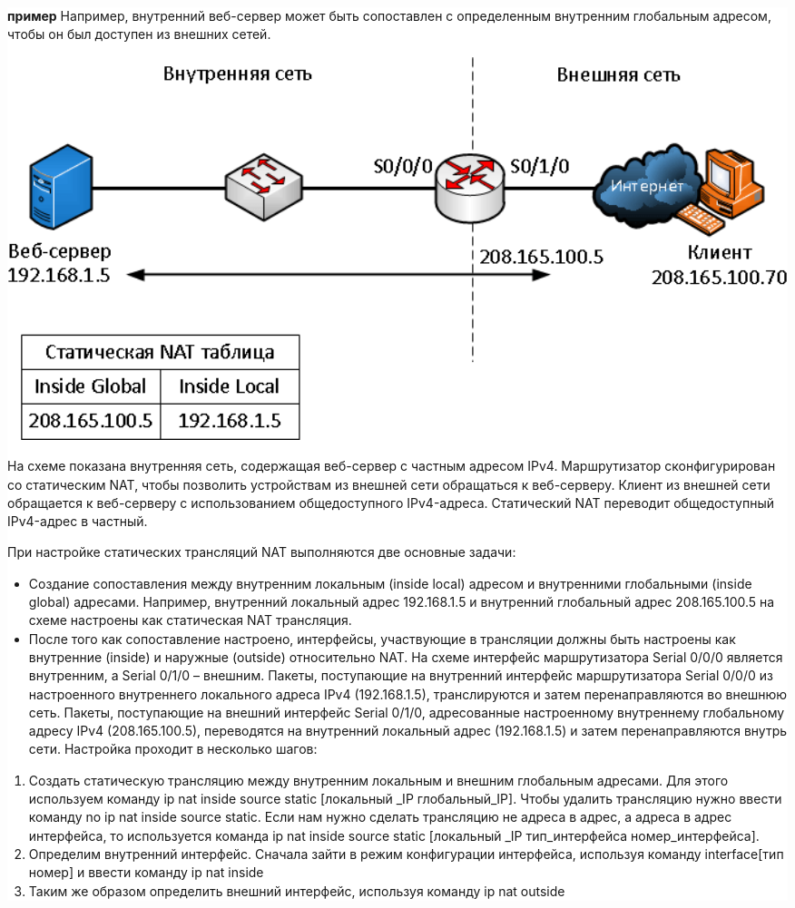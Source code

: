 **пример**
Например, внутренний веб-сервер может быть сопоставлен с определенным внутренним глобальным адресом, чтобы он был доступен из внешних сетей.

<img src="./.src/image07.png" style="width:100%">

На схеме показана внутренняя сеть, содержащая веб-сервер с частным адресом IPv4. Маршрутизатор сконфигурирован со статическим NAT, чтобы позволить устройствам из внешней сети обращаться к веб-серверу. Клиент из внешней сети обращается к веб-серверу с использованием общедоступного IPv4-адреса. Статический NAT переводит общедоступный IPv4-адрес в частный.

При настройке статических трансляций NAT выполняются две основные задачи:
- Создание сопоставления между внутренним локальным (inside local) адресом и внутренними глобальными (inside global) адресами. Например, внутренний локальный адрес 192.168.1.5 и внутренний глобальный адрес 208.165.100.5 на схеме настроены как статическая NAT трансляция.
- После того как сопоставление настроено, интерфейсы, участвующие в трансляции должны быть настроены как внутренние (inside) и наружные (outside) относительно NAT. На схеме интерфейс маршрутизатора Serial 0/0/0 является внутренним, а Serial 0/1/0 – внешним.
Пакеты, поступающие на внутренний интерфейс маршрутизатора Serial 0/0/0 из настроенного внутреннего локального адреса IPv4 (192.168.1.5), транслируются и затем перенаправляются во внешнюю сеть. Пакеты, поступающие на внешний интерфейс Serial 0/1/0, адресованные настроенному внутреннему глобальному адресу IPv4 (208.165.100.5), переводятся на внутренний локальный адрес (192.168.1.5) и затем перенаправляются внутрь сети.
Настройка проходит в несколько шагов:
1. Создать статическую трансляцию между внутренним локальным и внешним глобальным адресами. Для этого используем команду ip nat inside source static [локальный _IP глобальный_IP]. Чтобы удалить трансляцию нужно ввести команду no ip nat inside source static. Если нам нужно сделать трансляцию не адреса в адрес, а адреса в адрес интерфейса, то используется команда ip nat inside source static [локальный _IP тип_интерфейса номер_интерфейса].
2. Определим внутренний интерфейс. Сначала зайти в режим конфигурации интерфейса, используя команду interface[тип номер] и ввести команду ip nat inside
3. Таким же образом определить внешний интерфейс, используя команду ip nat outside
